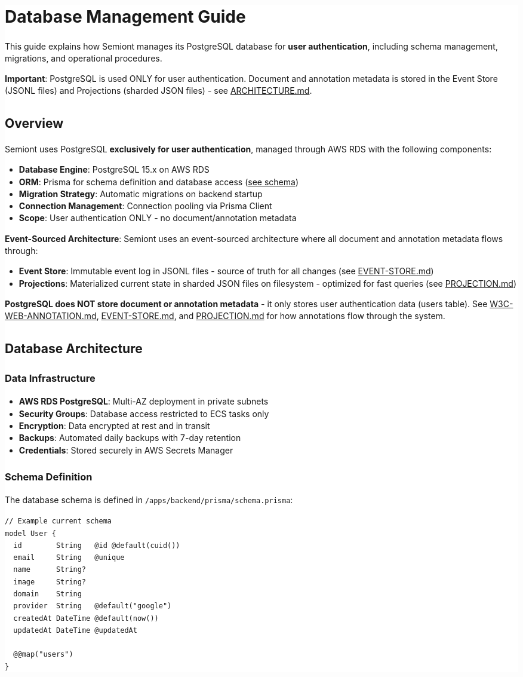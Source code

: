 # Database Management Guide

This guide explains how Semiont manages its PostgreSQL database for **user authentication**, including schema management, migrations, and operational procedures.

**Important**: PostgreSQL is used ONLY for user authentication. Document and annotation metadata is stored in the Event Store (JSONL files) and Projections (sharded JSON files) - see [ARCHITECTURE.md](../ARCHITECTURE.md).

## Overview

Semiont uses PostgreSQL **exclusively for user authentication**, managed through AWS RDS with the following components:

- **Database Engine**: PostgreSQL 15.x on AWS RDS
- **ORM**: Prisma for schema definition and database access ([see schema](../../apps/backend/prisma/schema.prisma))
- **Migration Strategy**: Automatic migrations on backend startup
- **Connection Management**: Connection pooling via Prisma Client
- **Scope**: User authentication ONLY - no document/annotation metadata

**Event-Sourced Architecture**: Semiont uses an event-sourced architecture where all document and annotation metadata flows through:
- **Event Store**: Immutable event log in JSONL files - source of truth for all changes (see [EVENT-STORE.md](./EVENT-STORE.md))
- **Projections**: Materialized current state in sharded JSON files on filesystem - optimized for fast queries (see [PROJECTION.md](./PROJECTION.md))

**PostgreSQL does NOT store document or annotation metadata** - it only stores user authentication data (users table). See [W3C-WEB-ANNOTATION.md](../specs/docs/W3C-WEB-ANNOTATION.md), [EVENT-STORE.md](./EVENT-STORE.md), and [PROJECTION.md](./PROJECTION.md) for how annotations flow through the system.

## Database Architecture

### Data Infrastructure

- **AWS RDS PostgreSQL**: Multi-AZ deployment in private subnets
- **Security Groups**: Database access restricted to ECS tasks only
- **Encryption**: Data encrypted at rest and in transit
- **Backups**: Automated daily backups with 7-day retention
- **Credentials**: Stored securely in AWS Secrets Manager

### Schema Definition

The database schema is defined in `/apps/backend/prisma/schema.prisma`:

```prisma
// Example current schema
model User {
  id        String   @id @default(cuid())
  email     String   @unique
  name      String?
  image     String?
  domain    String
  provider  String   @default("google")
  createdAt DateTime @default(now())
  updatedAt DateTime @updatedAt

  @@map("users")
}
```
